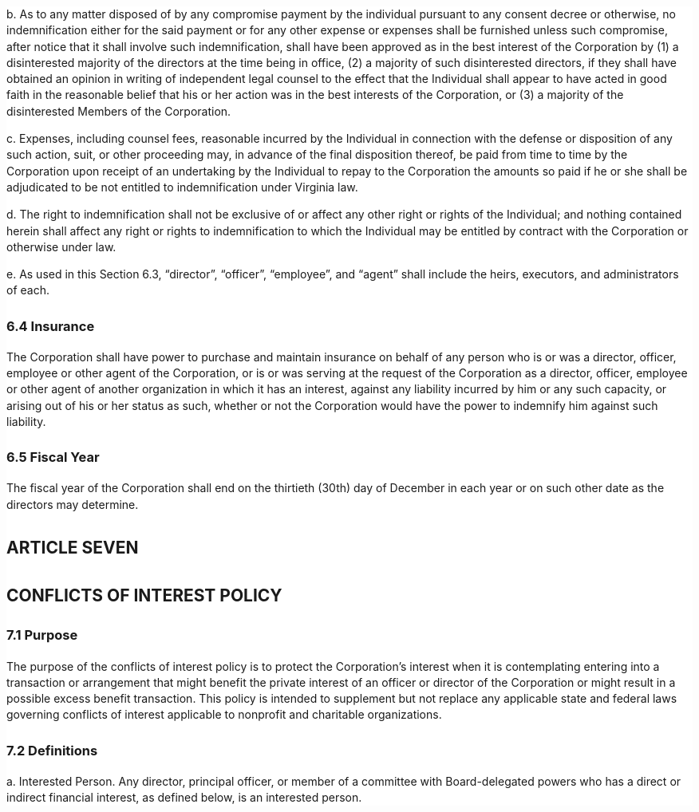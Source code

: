 b. As to any matter disposed of by any compromise payment by the individual pursuant to any consent decree or otherwise, no indemnification either for the said payment or for any other expense or expenses shall be furnished unless such compromise, after notice that it shall involve such indemnification, shall have been approved as in the best interest of the Corporation by (1) a disinterested majority of the directors at the time being in office, (2) a majority of such disinterested directors, if they shall have obtained an opinion in writing of independent legal counsel to the effect that the Individual shall appear to have acted in good faith in the reasonable belief that his or her action was in the best interests of the Corporation, or (3) a majority of the disinterested Members of the Corporation.

c. Expenses, including counsel fees, reasonable incurred by the Individual in connection with the defense or disposition of any such action, suit, or other proceeding may, in advance of the final disposition thereof, be paid from time to time by the Corporation upon receipt of an undertaking by the Individual to repay to the Corporation the amounts so paid if he or she shall be adjudicated to be not entitled to indemnification under Virginia law.

d. The right to indemnification shall not be exclusive of or affect any other right or rights of the Individual; and nothing contained herein shall affect any right or rights to indemnification to which the Individual may be entitled by contract with the Corporation or otherwise under law.

e. As used in this Section 6.3, “director”, “officer”, “employee”, and “agent” shall include the heirs, executors, and administrators of each.

### 6.4 Insurance

The Corporation shall have power to purchase and maintain insurance on behalf of any person who is or was a director, officer, employee or other agent of the Corporation, or is or was serving at the request of the Corporation as a director, officer, employee or other agent of another organization in which it has an interest, against any liability incurred by him or any such capacity, or arising out of his or her status as such, whether or not the Corporation would have the power to indemnify him against such liability. 

### 6.5 Fiscal Year

The fiscal year of the Corporation shall end on the thirtieth (30th) day of December in each year or on such other date as the directors may determine.

## ARTICLE SEVEN
## CONFLICTS OF INTEREST POLICY

### 7.1 Purpose

The purpose of the conflicts of interest policy is to protect the Corporation’s interest when it is contemplating entering into a transaction or arrangement that might benefit the private interest of an officer or director of the Corporation or might result in a possible excess benefit transaction.  This policy is intended to supplement but not replace any applicable state and federal laws governing conflicts of interest applicable to nonprofit and charitable organizations.

### 7.2 Definitions

a.	Interested Person.  Any director, principal officer, or member of a committee with Board-delegated powers who has a direct or indirect financial interest, as defined below, is an interested person.
